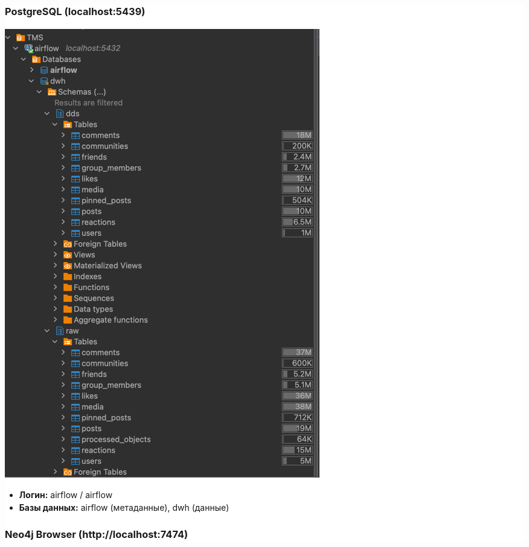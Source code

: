 ### PostgreSQL (localhost:5439)
![PostgreSQL Interface](docs/screenshots/Postgres.png)
- **Логин:** airflow / airflow
- **Базы данных:** airflow (метаданные), dwh (данные)

### Neo4j Browser (http://localhost:7474)